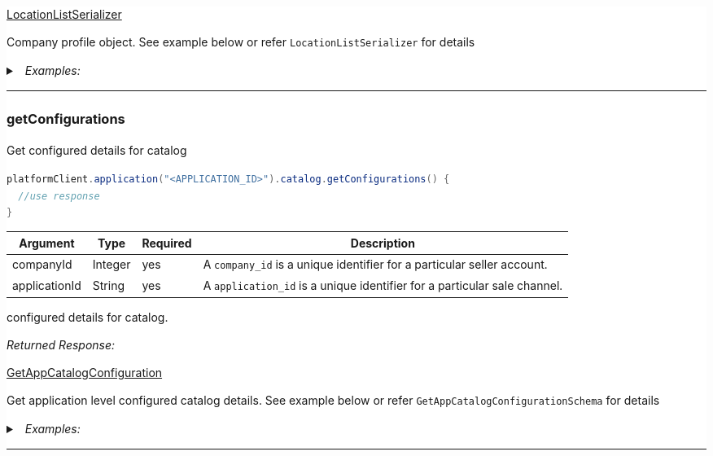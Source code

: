 


[LocationListSerializer](#LocationListSerializer)

Company profile object. See example below or refer `LocationListSerializer` for details




<details><summary><i>&nbsp; Examples:</i></summary></details>









---


### getConfigurations
Get configured details for catalog




```java
platformClient.application("<APPLICATION_ID>").catalog.getConfigurations() {
  //use response
}
```



| Argument  |  Type  | Required | Description |
| --------- | -----  | -------- | ----------- | 
| companyId | Integer | yes | A `company_id` is a unique identifier for a particular seller account. |   
| applicationId | String | yes | A `application_id` is a unique identifier for a particular sale channel. |  



configured details for catalog.

*Returned Response:*




[GetAppCatalogConfiguration](#GetAppCatalogConfiguration)

Get application level configured catalog details. See example below or refer `GetAppCatalogConfigurationSchema` for details




<details><summary><i>&nbsp; Examples:</i></summary></details>









---
